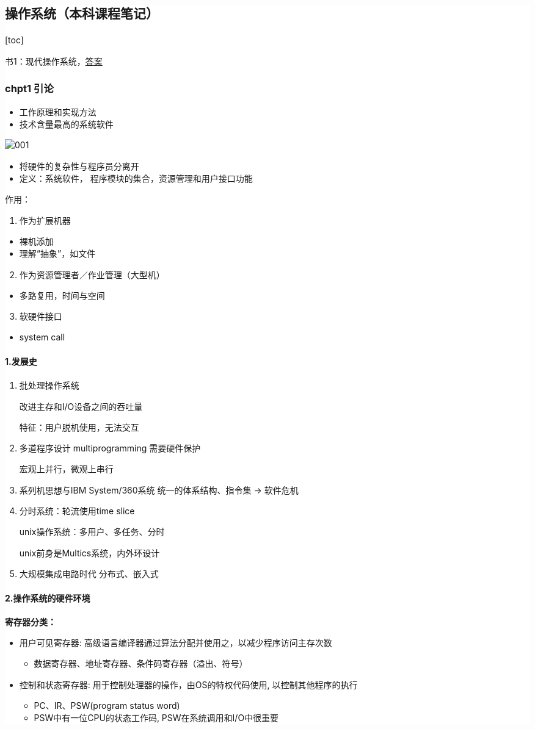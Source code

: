 ## 操作系统（本科课程笔记）

[toc]

书1：现代操作系统，[答案](http://www.docin.com/p-1064801733.html?docfrom=rrela)
### chpt1 引论
* 工作原理和实现方法
* 技术含量最高的系统软件

![001](https://raw.githubusercontent.com/huangrt01/Markdown-Transformer-and-Uploader/master/Notes/操作系统/001.jpg)

* 将硬件的复杂性与程序员分离开
* 定义：系统软件， 程序模块的集合，资源管理和用户接口功能

作用：
1. 作为扩展机器
* 裸机添加
* 理解“抽象”，如文件
2. 作为资源管理者／作业管理（大型机）
* 多路复用，时间与空间
3. 软硬件接口
* system call



#### 1.发展史

1. 批处理操作系统

	改进主存和I/O设备之间的吞吐量
	
	特征：用户脱机使用，无法交互

2. 多道程序设计 multiprogramming
	需要硬件保护
	
	宏观上并行，微观上串行
3. 系列机思想与IBM System/360系统
	统一的体系结构、指令集 -> 软件危机
4. 分时系统：轮流使用time slice

	unix操作系统：多用户、多任务、分时
	
	unix前身是Multics系统，内外环设计
5. 大规模集成电路时代
	分布式、嵌入式

#### 2.操作系统的硬件环境

**寄存器分类：**
* 用户可见寄存器: 高级语言编译器通过算法分配并使用之，以减少程序访问主存次数
  * 数据寄存器、地址寄存器、条件码寄存器（溢出、符号）

* 控制和状态寄存器: 用于控制处理器的操作，由OS的特权代码使用, 以控制其他程序的执行
  * PC、IR、PSW(program status word)
  * PSW中有一位CPU的状态工作码, PSW在系统调用和I/O中很重要
